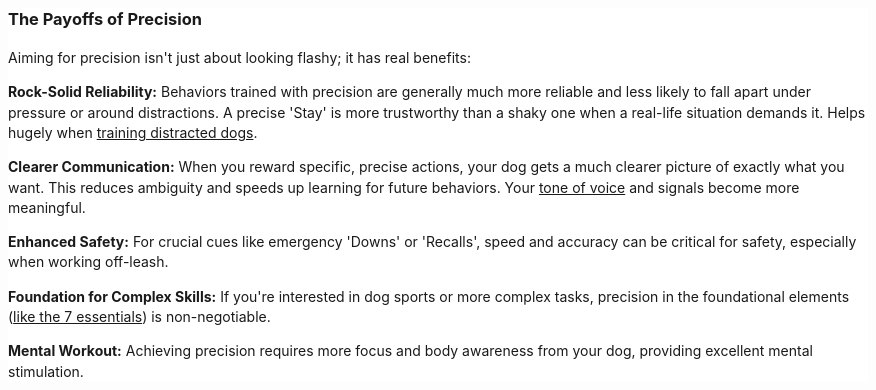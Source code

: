 <h3 class="text-2xl font-semibold text-slate-800 dark:text-slate-100 mb-6">The Payoffs of Precision</h3>

<p class="text-lg text-slate-600 dark:text-slate-300 mb-4">
    Aiming for precision isn't just about looking flashy; it has real benefits:
</p>

<div class="space-y-6 divide-y divide-slate-200 dark:divide-slate-700/50 mb-8">
    <div class="pt-6 first:pt-0 flex items-start">
        <div class="w-2 h-2 bg-slate-800 dark:bg-slate-100 rounded-full flex-shrink-0 mr-3 mt-2"></div>
        <div>
             <p class="text-lg text-slate-600 dark:text-slate-300">
                 <strong class="font-semibold text-slate-800 dark:text-slate-100">Rock-Solid Reliability:</strong> Behaviors trained with precision are generally much more reliable and less likely to fall apart under pressure or around distractions. A precise 'Stay' is more trustworthy than a shaky one when a real-life situation demands it. Helps hugely when <a href="https://trainedtails.com/posts/training-distracted-dogs" target="_blank" rel="noopener noreferrer" class="text-emerald-600 dark:text-emerald-400 hover:underline">training distracted dogs</a>.
             </p>
        </div>
    </div>
    <div class="pt-6 flex items-start">
        <div class="w-2 h-2 bg-slate-800 dark:bg-slate-100 rounded-full flex-shrink-0 mr-3 mt-2"></div>
        <div>
             <p class="text-lg text-slate-600 dark:text-slate-300">
                 <strong class="font-semibold text-slate-800 dark:text-slate-100">Clearer Communication:</strong> When you reward specific, precise actions, your dog gets a much clearer picture of exactly what you want. This reduces ambiguity and speeds up learning for future behaviors. Your <a href="https://trainedtails.com/posts/tone-of-voice" target="_blank" rel="noopener noreferrer" class="text-emerald-600 dark:text-emerald-400 hover:underline">tone of voice</a> and signals become more meaningful.
             </p>
        </div>
    </div>
    <div class="pt-6 flex items-start">
        <div class="w-2 h-2 bg-slate-800 dark:bg-slate-100 rounded-full flex-shrink-0 mr-3 mt-2"></div>
        <div>
             <p class="text-lg text-slate-600 dark:text-slate-300">
                 <strong class="font-semibold text-slate-800 dark:text-slate-100">Enhanced Safety:</strong> For crucial cues like emergency 'Downs' or 'Recalls', speed and accuracy can be critical for safety, especially when working off-leash.
             </p>
        </div>
    </div>
     <div class="pt-6 flex items-start">
        <div class="w-2 h-2 bg-slate-800 dark:bg-slate-100 rounded-full flex-shrink-0 mr-3 mt-2"></div>
        <div>
             <p class="text-lg text-slate-600 dark:text-slate-300">
                 <strong class="font-semibold text-slate-800 dark:text-slate-100">Foundation for Complex Skills:</strong> If you're interested in dog sports or more complex tasks, precision in the foundational elements (<a href="https://trainedtails.com/posts/7-Commands-Your-Dog-Needs-to-Know" target="_blank" rel="noopener noreferrer" class="text-emerald-600 dark:text-emerald-400 hover:underline">like the 7 essentials</a>) is non-negotiable.
             </p>
        </div>
    </div>
      <div class="pt-6 flex items-start">
        <div class="w-2 h-2 bg-slate-800 dark:bg-slate-100 rounded-full flex-shrink-0 mr-3 mt-2"></div>
        <div>
             <p class="text-lg text-slate-600 dark:text-slate-300">
                 <strong class="font-semibold text-slate-800 dark:text-slate-100">Mental Workout:</strong> Achieving precision requires more focus and body awareness from your dog, providing excellent mental stimulation.
             </p>
        </div>